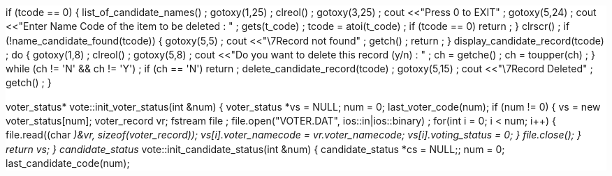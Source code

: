 if (tcode == 0) 
{ 
list_of_candidate_names() ; 
gotoxy(1,25) ; clreol() ; 
gotoxy(3,25) ; 
cout <<"Press 0 to EXIT" ; 
gotoxy(5,24) ; 
cout <<"Enter Name Code of the item to be deleted : " ; 
gets(t_code) ; 
tcode = atoi(t_code) ; 
if (tcode == 0) 
return ; 
} 
clrscr() ; 
if (!name_candidate_found(tcode)) 
{ 
gotoxy(5,5) ; 
cout <<"\7Record not found" ; 
getch() ; 
return ; 
} 
display_candidate_record(tcode) ; 
do 
{ 
gotoxy(1,8) ; clreol() ; 
gotoxy(5,8) ; 
cout <<"Do you want to delete this record (y/n) : " ; 
ch = getche() ; 
ch = toupper(ch) ; 
} while (ch != 'N' && ch != 'Y') ; 
if (ch == 'N') 
return ; 
delete_candidate_record(tcode) ; 
gotoxy(5,15) ; 
cout <<"\7Record Deleted" ; 
getch() ; 
} 

voter_status* vote::init_voter_status(int &num) 
{ 
voter_status *vs = NULL; 
num = 0; 
last_voter_code(num); 
if (num != 0) 
{ 
vs = new voter_status[num]; 
voter_record vr; 
fstream file ; 
file.open("VOTER.DAT", ios::in|ios::binary) ; 
for(int i = 0; i < num; i++) 
{ 
file.read((char *)&vr, sizeof(voter_record)); 
vs[i].voter_namecode = vr.voter_namecode; 
vs[i].voting_status = 0; 
} 
file.close(); 
} 
return vs; 
} 
candidate_status* vote::init_candidate_status(int &num) 
{ 
candidate_status *cs = NULL;; 
num = 0; 
last_candidate_code(num); 